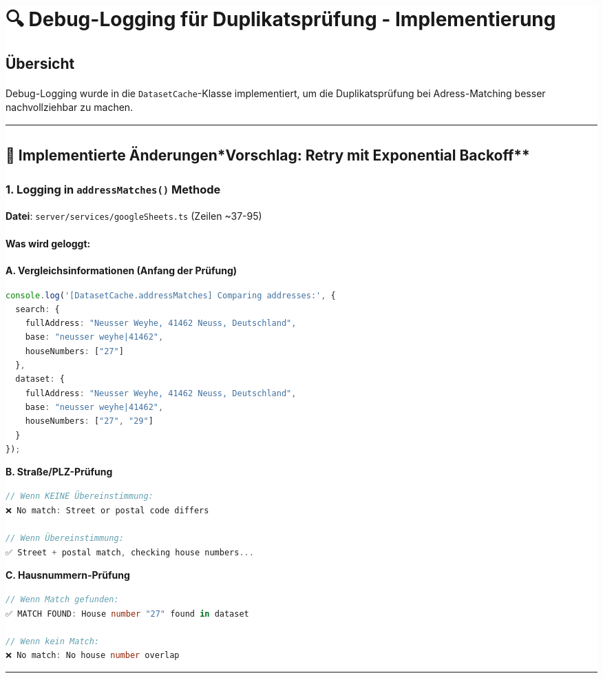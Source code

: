 # 🔍 Debug-Logging für Duplikatsprüfung - Implementierung

## Übersicht
Debug-Logging wurde in die `DatasetCache`-Klasse implementiert, um die Duplikatsprüfung bei Adress-Matching besser nachvollziehbar zu machen.

---

## 🎯 Implementierte Änderungen*Vorschlag: Retry mit Exponential Backoff**

### **1. Logging in `addressMatches()` Methode**
**Datei**: `server/services/googleSheets.ts` (Zeilen ~37-95)

#### **Was wird geloggt:**

**A. Vergleichsinformationen (Anfang der Prüfung)**
```typescript
console.log('[DatasetCache.addressMatches] Comparing addresses:', {
  search: {
    fullAddress: "Neusser Weyhe, 41462 Neuss, Deutschland",
    base: "neusser weyhe|41462",
    houseNumbers: ["27"]
  },
  dataset: {
    fullAddress: "Neusser Weyhe, 41462 Neuss, Deutschland",
    base: "neusser weyhe|41462",
    houseNumbers: ["27", "29"]
  }
});
```

**B. Straße/PLZ-Prüfung**
```typescript
// Wenn KEINE Übereinstimmung:
❌ No match: Street or postal code differs

// Wenn Übereinstimmung:
✅ Street + postal match, checking house numbers...
```

**C. Hausnummern-Prüfung**
```typescript
// Wenn Match gefunden:
✅ MATCH FOUND: House number "27" found in dataset

// Wenn kein Match:
❌ No match: No house number overlap
```

---
